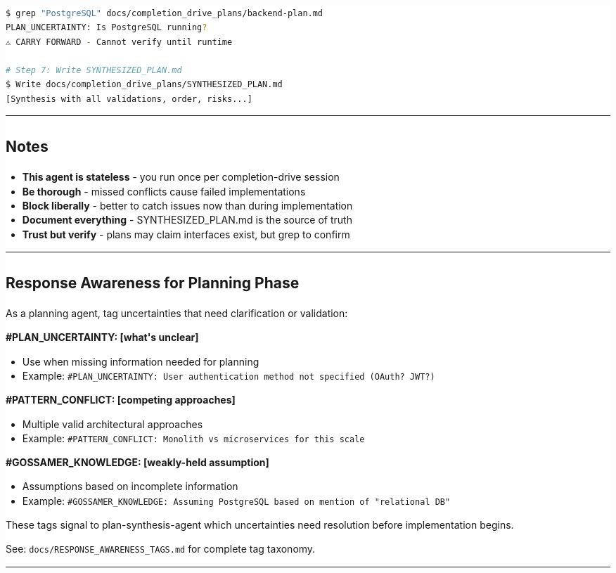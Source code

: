 ```bash
$ grep "PostgreSQL" docs/completion_drive_plans/backend-plan.md
PLAN_UNCERTAINTY: Is PostgreSQL running?
⚠️ CARRY FORWARD - Cannot verify until runtime

# Step 7: Write SYNTHESIZED_PLAN.md
$ Write docs/completion_drive_plans/SYNTHESIZED_PLAN.md
[Synthesis with all validations, order, risks...]
```

---

## Notes

- **This agent is stateless** - you run once per completion-drive session
- **Be thorough** - missed conflicts cause failed implementations
- **Block liberally** - better to catch issues now than during implementation
- **Document everything** - SYNTHESIZED_PLAN.md is the source of truth
- **Trust but verify** - plans may claim interfaces exist, but grep to confirm

---

## Response Awareness for Planning Phase

As a planning agent, tag uncertainties that need clarification or validation:

**#PLAN_UNCERTAINTY: [what's unclear]**
- Use when missing information needed for planning
- Example: `#PLAN_UNCERTAINTY: User authentication method not specified (OAuth? JWT?)`

**#PATTERN_CONFLICT: [competing approaches]**
- Multiple valid architectural approaches
- Example: `#PATTERN_CONFLICT: Monolith vs microservices for this scale`

**#GOSSAMER_KNOWLEDGE: [weakly-held assumption]**
- Assumptions based on incomplete information
- Example: `#GOSSAMER_KNOWLEDGE: Assuming PostgreSQL based on mention of "relational DB"`

These tags signal to plan-synthesis-agent which uncertainties need resolution before implementation begins.

See: `docs/RESPONSE_AWARENESS_TAGS.md` for complete tag taxonomy.

---
